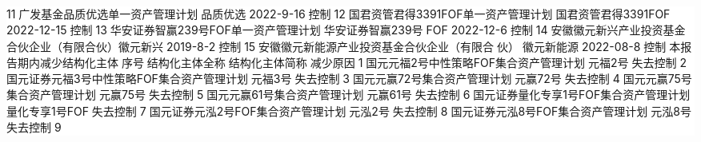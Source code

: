 11
广发基金品质优选单一资产管理计划
品质优选
2022-9-16
控制
12
国君资管君得3391FOF单一资产管理计划
国君资管君得3391FOF
2022-12-15
控制
13
华安证券智赢239号FOF单一资产管理计划
华安证券智赢239号
FOF
2022-12-6
控制
14
安徽徽元新兴产业投资基金合伙企业（有限合伙）徽元新兴
2019-8-2
控制
15
安徽徽元新能源产业投资基金合伙企业（有限合
伙）
徽元新能源
2022-08-8
控制
本报告期内减少结构化主体
序号
结构化主体全称
结构化主体简称
减少原因
1
国元元福2号中性策略FOF集合资产管理计划
元福2号
失去控制
2
国元证券元福3号中性策略FOF集合资产管理计划
元福3号
失去控制
3
国元元赢72号集合资产管理计划
元赢72号
失去控制
4
国元元赢75号集合资产管理计划
元赢75号
失去控制
5
国元元赢61号集合资产管理计划
元赢61号
失去控制
6
国元证券量化专享1号FOF集合资产管理计划
量化专享1号FOF
失去控制
7
国元证券元泓2号FOF集合资产管理计划
元泓2号
失去控制
8
国元证券元泓8号FOF集合资产管理计划
元泓8号
失去控制
9